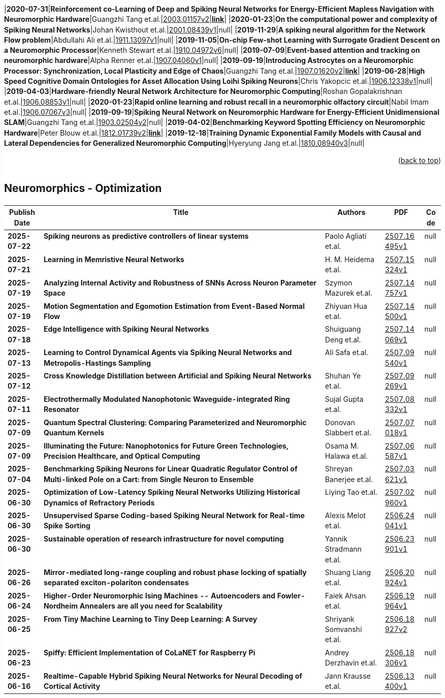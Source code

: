 |**2020-07-31**|**Reinforcement co-Learning of Deep and Spiking Neural Networks for Energy-Efficient Mapless Navigation with Neuromorphic Hardware**|Guangzhi Tang et.al.|[2003.01157v2](http://arxiv.org/abs/2003.01157v2)|**[link](https://github.com/combra-lab/spiking-ddpg-mapless-navigation)**|
|**2020-01-23**|**On the computational power and complexity of Spiking Neural Networks**|Johan Kwisthout et.al.|[2001.08439v1](http://arxiv.org/abs/2001.08439v1)|null|
|**2019-11-29**|**A spiking neural algorithm for the Network Flow problem**|Abdullahi Ali et.al.|[1911.13097v1](http://arxiv.org/abs/1911.13097v1)|null|
|**2019-11-05**|**On-chip Few-shot Learning with Surrogate Gradient Descent on a Neuromorphic Processor**|Kenneth Stewart et.al.|[1910.04972v6](http://arxiv.org/abs/1910.04972v6)|null|
|**2019-07-09**|**Event-based attention and tracking on neuromorphic hardware**|Alpha Renner et.al.|[1907.04060v1](http://arxiv.org/abs/1907.04060v1)|null|
|**2019-09-19**|**Introducing Astrocytes on a Neuromorphic Processor: Synchronization, Local Plasticity and Edge of Chaos**|Guangzhi Tang et.al.|[1907.01620v2](http://arxiv.org/abs/1907.01620v2)|**[link](https://github.com/combra-lab/combra_loihi)**|
|**2019-06-28**|**High Speed Cognitive Domain Ontologies for Asset Allocation Using Loihi Spiking Neurons**|Chris Yakopcic et.al.|[1906.12338v1](http://arxiv.org/abs/1906.12338v1)|null|
|**2019-04-03**|**Hardware-friendly Neural Network Architecture for Neuromorphic Computing**|Roshan Gopalakrishnan et.al.|[1906.08853v1](http://arxiv.org/abs/1906.08853v1)|null|
|**2020-01-23**|**Rapid online learning and robust recall in a neuromorphic olfactory circuit**|Nabil Imam et.al.|[1906.07067v3](http://arxiv.org/abs/1906.07067v3)|null|
|**2019-09-19**|**Spiking Neural Network on Neuromorphic Hardware for Energy-Efficient Unidimensional SLAM**|Guangzhi Tang et.al.|[1903.02504v2](http://arxiv.org/abs/1903.02504v2)|null|
|**2019-04-02**|**Benchmarking Keyword Spotting Efficiency on Neuromorphic Hardware**|Peter Blouw et.al.|[1812.01739v2](http://arxiv.org/abs/1812.01739v2)|**[link](https://github.com/abr/power_benchmarks)**|
|**2019-12-18**|**Training Dynamic Exponential Family Models with Causal and Lateral Dependencies for Generalized Neuromorphic Computing**|Hyeryung Jang et.al.|[1810.08940v3](http://arxiv.org/abs/1810.08940v3)|null|

<p align=right>(<a href=#Updated-on-20250917>back to top</a>)</p>

## Neuromorphics - Optimization

|Publish Date|Title|Authors|PDF|Code|
|---|---|---|---|---|
|**2025-07-22**|**Spiking neurons as predictive controllers of linear systems**|Paolo Agliati et.al.|[2507.16495v1](http://arxiv.org/abs/2507.16495v1)|null|
|**2025-07-21**|**Learning in Memristive Neural Networks**|H. M. Heidema et.al.|[2507.15324v1](http://arxiv.org/abs/2507.15324v1)|null|
|**2025-07-19**|**Analyzing Internal Activity and Robustness of SNNs Across Neuron Parameter Space**|Szymon Mazurek et.al.|[2507.14757v1](http://arxiv.org/abs/2507.14757v1)|null|
|**2025-07-19**|**Motion Segmentation and Egomotion Estimation from Event-Based Normal Flow**|Zhiyuan Hua et.al.|[2507.14500v1](http://arxiv.org/abs/2507.14500v1)|null|
|**2025-07-18**|**Edge Intelligence with Spiking Neural Networks**|Shuiguang Deng et.al.|[2507.14069v1](http://arxiv.org/abs/2507.14069v1)|null|
|**2025-07-13**|**Learning to Control Dynamical Agents via Spiking Neural Networks and Metropolis-Hastings Sampling**|Ali Safa et.al.|[2507.09540v1](http://arxiv.org/abs/2507.09540v1)|null|
|**2025-07-12**|**Cross Knowledge Distillation between Artificial and Spiking Neural Networks**|Shuhan Ye et.al.|[2507.09269v1](http://arxiv.org/abs/2507.09269v1)|null|
|**2025-07-11**|**Electrothermally Modulated Nanophotonic Waveguide-integrated Ring Resonator**|Sujal Gupta et.al.|[2507.08332v1](http://arxiv.org/abs/2507.08332v1)|null|
|**2025-07-09**|**Quantum Spectral Clustering: Comparing Parameterized and Neuromorphic Quantum Kernels**|Donovan Slabbert et.al.|[2507.07018v1](http://arxiv.org/abs/2507.07018v1)|null|
|**2025-07-09**|**Illuminating the Future: Nanophotonics for Future Green Technologies, Precision Healthcare, and Optical Computing**|Osama M. Halawa et.al.|[2507.06587v1](http://arxiv.org/abs/2507.06587v1)|null|
|**2025-07-04**|**Benchmarking Spiking Neurons for Linear Quadratic Regulator Control of Multi-linked Pole on a Cart: from Single Neuron to Ensemble**|Shreyan Banerjee et.al.|[2507.03621v1](http://arxiv.org/abs/2507.03621v1)|null|
|**2025-06-30**|**Optimization of Low-Latency Spiking Neural Networks Utilizing Historical Dynamics of Refractory Periods**|Liying Tao et.al.|[2507.02960v1](http://arxiv.org/abs/2507.02960v1)|null|
|**2025-06-30**|**Unsupervised Sparse Coding-based Spiking Neural Network for Real-time Spike Sorting**|Alexis Melot et.al.|[2506.24041v1](http://arxiv.org/abs/2506.24041v1)|null|
|**2025-06-30**|**Sustainable operation of research infrastructure for novel computing**|Yannik Stradmann et.al.|[2506.23901v1](http://arxiv.org/abs/2506.23901v1)|null|
|**2025-06-26**|**Mirror-mediated long-range coupling and robust phase locking of spatially separated exciton-polariton condensates**|Shuang Liang et.al.|[2506.20924v1](http://arxiv.org/abs/2506.20924v1)|null|
|**2025-06-24**|**Higher-Order Neuromorphic Ising Machines -- Autoencoders and Fowler-Nordheim Annealers are all you need for Scalability**|Faiek Ahsan et.al.|[2506.19964v1](http://arxiv.org/abs/2506.19964v1)|null|
|**2025-06-25**|**From Tiny Machine Learning to Tiny Deep Learning: A Survey**|Shriyank Somvanshi et.al.|[2506.18927v2](http://arxiv.org/abs/2506.18927v2)|null|
|**2025-06-23**|**Spiffy: Efficient Implementation of CoLaNET for Raspberry Pi**|Andrey Derzhavin et.al.|[2506.18306v1](http://arxiv.org/abs/2506.18306v1)|null|
|**2025-06-16**|**Realtime-Capable Hybrid Spiking Neural Networks for Neural Decoding of Cortical Activity**|Jann Krausse et.al.|[2506.13400v1](http://arxiv.org/abs/2506.13400v1)|null|